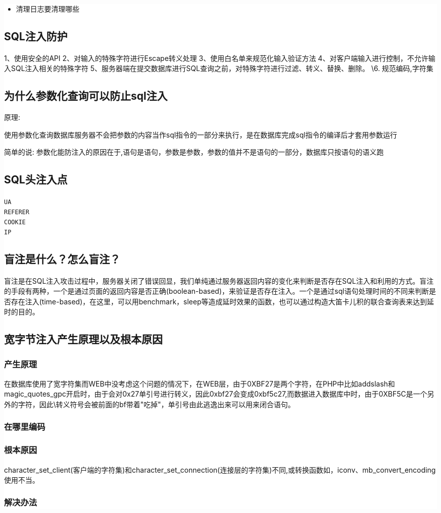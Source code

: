 - 清理日志要清理哪些

## <span id="head9"> SQL注入防护</span>

1、使用安全的API
2、对输入的特殊字符进行Escape转义处理
3、使用白名单来规范化输入验证方法
4、对客户端输入进行控制，不允许输入SQL注入相关的特殊字符
5、服务器端在提交数据库进行SQL查询之前，对特殊字符进行过滤、转义、替换、删除。
\6. 规范编码,字符集

## <span id="head10"> 为什么参数化查询可以防止sql注入</span>

原理:

使用参数化查询数据库服务器不会把参数的内容当作sql指令的一部分来执行，是在数据库完成sql指令的编译后才套用参数运行

简单的说:
参数化能防注入的原因在于,语句是语句，参数是参数，参数的值并不是语句的一部分，数据库只按语句的语义跑

## <span id="head11"> SQL头注入点</span>

```
UA
REFERER
COOKIE
IP
```

## <span id="head12"> 盲注是什么？怎么盲注？</span>

盲注是在SQL注入攻击过程中，服务器关闭了错误回显，我们单纯通过服务器返回内容的变化来判断是否存在SQL注入和利用的方式。盲注的手段有两种，一个是通过页面的返回内容是否正确(boolean-based)，来验证是否存在注入。一个是通过sql语句处理时间的不同来判断是否存在注入(time-based)，在这里，可以用benchmark，sleep等造成延时效果的函数，也可以通过构造大笛卡儿积的联合查询表来达到延时的目的。

## <span id="head13"> 宽字节注入产生原理以及根本原因</span>

### <span id="head14"> 产生原理</span>

在数据库使用了宽字符集而WEB中没考虑这个问题的情况下，在WEB层，由于0XBF27是两个字符，在PHP中比如addslash和magic_quotes_gpc开启时，由于会对0x27单引号进行转义，因此0xbf27会变成0xbf5c27,而数据进入数据库中时，由于0XBF5C是一个另外的字符，因此\转义符号会被前面的bf带着"吃掉"，单引号由此逃逸出来可以用来闭合语句。

### <span id="head15"> 在哪里编码</span>

### <span id="head16"> 根本原因</span>

character_set_client(客户端的字符集)和character_set_connection(连接层的字符集)不同,或转换函数如，iconv、mb_convert_encoding使用不当。

### <span id="head17"> 解决办法</span>
